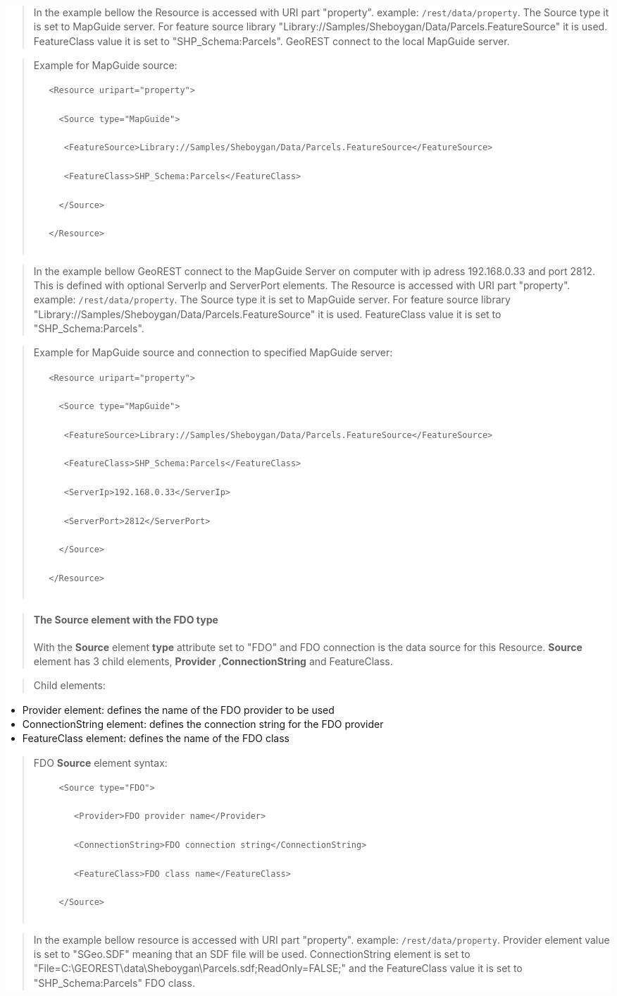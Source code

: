 <blockquote>In the example bellow the Resource is accessed with URI part "property". example:  <code>/rest/data/property</code>. The Source type it is set to MapGuide server. For feature source library "Library://Samples/Sheboygan/Data/Parcels.FeatureSource" it is used. FeatureClass value it is set to "SHP_Schema:Parcels". GeoREST connect to the local MapGuide server.</blockquote>

<blockquote>Example for MapGuide source:<br>
<pre><code>   &lt;Resource uripart="property"&gt;<br>
     &lt;Source type="MapGuide"&gt;<br>
      &lt;FeatureSource&gt;Library://Samples/Sheboygan/Data/Parcels.FeatureSource&lt;/FeatureSource&gt;<br>
      &lt;FeatureClass&gt;SHP_Schema:Parcels&lt;/FeatureClass&gt;<br>
     &lt;/Source&gt;<br>
   &lt;/Resource&gt;<br>
</code></pre></blockquote>


<blockquote>In the example bellow GeoREST connect to the MapGuide Server on computer with ip adress 192.168.0.33 and port 2812. This is defined with optional ServerIp and ServerPort elements. The Resource is accessed with URI part "property". example:  <code>/rest/data/property</code>. The Source type it is set to MapGuide server. For feature source library "Library://Samples/Sheboygan/Data/Parcels.FeatureSource" it is used. FeatureClass value it is set to "SHP_Schema:Parcels".</blockquote>

<blockquote>Example for MapGuide source and connection to specified MapGuide server:<br>
<pre><code>   &lt;Resource uripart="property"&gt;<br>
     &lt;Source type="MapGuide"&gt;<br>
      &lt;FeatureSource&gt;Library://Samples/Sheboygan/Data/Parcels.FeatureSource&lt;/FeatureSource&gt;<br>
      &lt;FeatureClass&gt;SHP_Schema:Parcels&lt;/FeatureClass&gt;<br>
      &lt;ServerIp&gt;192.168.0.33&lt;/ServerIp&gt;<br>
      &lt;ServerPort&gt;2812&lt;/ServerPort&gt;<br>
     &lt;/Source&gt;<br>
   &lt;/Resource&gt;<br>
</code></pre></blockquote>



<blockquote><h4>The <b>Source</b> element with the FDO type</h4>
With the <b>Source</b> element <b>type</b> attribute set to "FDO" and FDO connection is the data source for this Resource. <b>Source</b> element has 3 child elements, <b>Provider</b> ,<b>ConnectionString</b> and FeatureClass.</blockquote>

<blockquote>Child elements:<br>
</blockquote><ul><li>Provider element: defines the name of the FDO provider to be used<br>
</li><li>ConnectionString element: defines the connection string for the FDO provider<br>
</li><li>FeatureClass element: defines the name of the FDO class</li></ul>

<blockquote>FDO <b>Source</b> element syntax:<br>
<pre><code>     &lt;Source type="FDO"&gt;<br>
        &lt;Provider&gt;FDO provider name&lt;/Provider&gt;<br>
        &lt;ConnectionString&gt;FDO connection string&lt;/ConnectionString&gt;<br>
        &lt;FeatureClass&gt;FDO class name&lt;/FeatureClass&gt;<br>
     &lt;/Source&gt;<br>
</code></pre></blockquote>

<blockquote>In the example bellow resource is accessed with URI part "property". example: <code>/rest/data/property</code>. Provider element value is set to "SGeo.SDF" meaning that an SDF file will be used. ConnectionString element is set to "File=C:\GEOREST\data\Sheboygan\Parcels.sdf;ReadOnly=FALSE;" and the FeatureClass value it is set to "SHP_Schema:Parcels" FDO class.</blockquote>

